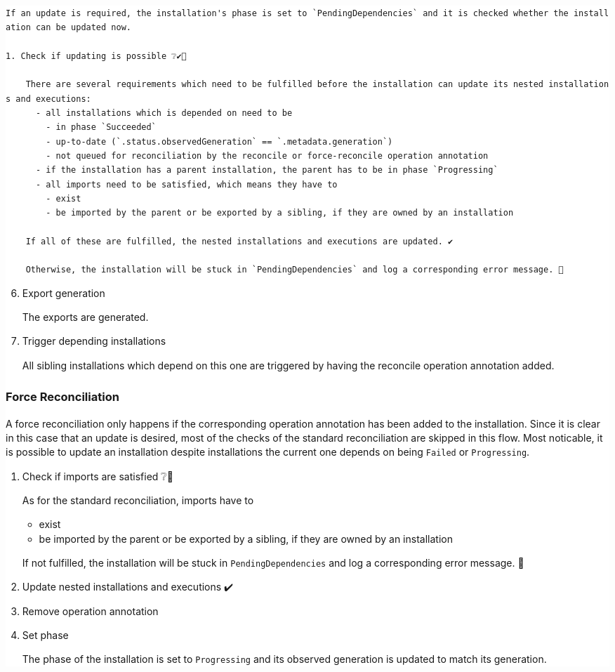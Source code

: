    If an update is required, the installation's phase is set to `PendingDependencies` and it is checked whether the installation can be updated now.
    
    1. Check if updating is possible ❔✔️🚪

        There are several requirements which need to be fulfilled before the installation can update its nested installations and executions:
          - all installations which is depended on need to be
            - in phase `Succeeded`
            - up-to-date (`.status.observedGeneration` == `.metadata.generation`)
            - not queued for reconciliation by the reconcile or force-reconcile operation annotation
          - if the installation has a parent installation, the parent has to be in phase `Progressing`
          - all imports need to be satisfied, which means they have to
            - exist
            - be imported by the parent or be exported by a sibling, if they are owned by an installation
        
        If all of these are fulfilled, the nested installations and executions are updated. ✔️
        
        Otherwise, the installation will be stuck in `PendingDependencies` and log a corresponding error message. 🚪

6. Export generation

    The exports are generated.

7. Trigger depending installations

    All sibling installations which depend on this one are triggered by having the reconcile operation annotation added.


### Force Reconciliation

A force reconciliation only happens if the corresponding operation annotation has been added to the installation. 
Since it is clear in this case that an update is desired, most of the checks of the standard reconciliation are skipped 
in this flow. Most noticable, it is possible to update an installation despite installations the current one depends on 
being `Failed` or `Progressing`.

1. Check if imports are satisfied ❔🚪

    As for the standard reconciliation, imports have to
      - exist
      - be imported by the parent or be exported by a sibling, if they are owned by an installation

    If not fulfilled, the installation will be stuck in `PendingDependencies` and log a corresponding error message. 🚪

2. Update nested installations and executions ✔️

3. Remove operation annotation

4. Set phase

    The phase of the installation is set to `Progressing` and its observed generation is updated to match its generation.
